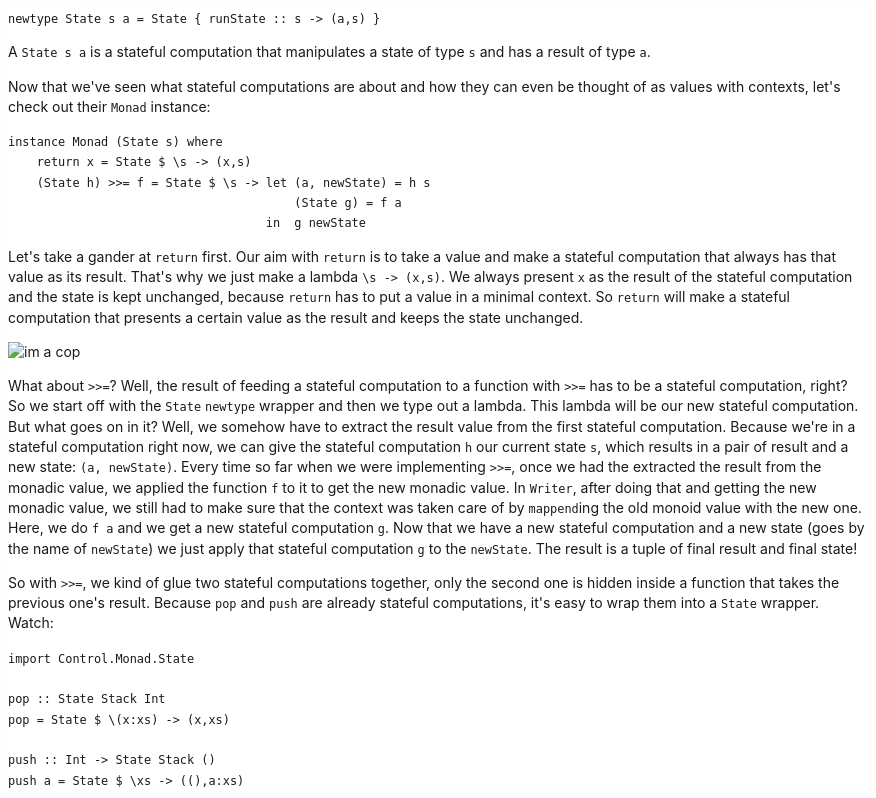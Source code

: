 ~~~~ {.haskell:hs name="code"}
newtype State s a = State { runState :: s -> (a,s) }
~~~~

A `State s a` is a stateful computation that manipulates a state of type `s`
and has a result of type `a`.

Now that we've seen what stateful computations are about and how they
can even be thought of as values with contexts, let's check out their
`Monad` instance:

~~~~ {.haskell:hs name="code"}
instance Monad (State s) where
    return x = State $ \s -> (x,s)
    (State h) >>= f = State $ \s -> let (a, newState) = h s
                                        (State g) = f a
                                    in  g newState
~~~~

Let's take a gander at `return` first. Our aim with `return` is to take a
value and make a stateful computation that always has that value as its
result. That's why we just make a lambda `\s -> (x,s)`. We always
present `x` as the result of the stateful computation and the state is
kept unchanged, because `return` has to put a value in a minimal context.
So `return` will make a stateful computation that presents a certain value
as the result and keeps the state unchanged.

![im a cop](img/badge.png)

What about `>>=`? Well, the result of feeding a stateful computation to
a function with `>>=` has to be a stateful computation, right? So we
start off with the `State` `newtype` wrapper and then we type out a lambda.
This lambda will be our new stateful computation. But what goes on in
it? Well, we somehow have to extract the result value from the first
stateful computation. Because we're in a stateful computation right now,
we can give the stateful computation `h` our current state `s`, which
results in a pair of result and a new state: `(a, newState)`. Every time
so far when we were implementing `>>=`, once we had the extracted the
result from the monadic value, we applied the function `f` to it to get
the new monadic value. In `Writer`, after doing that and getting the new
monadic value, we still had to make sure that the context was taken care
of by `mappend`ing the old monoid value with the new one. Here, we do `f a`
and we get a new stateful computation `g`. Now that we have a new stateful
computation and a new state (goes by the name of `newState`) we just apply
that stateful computation `g` to the `newState`. The result is a tuple of
final result and final state!

So with `>>=`, we kind of glue two stateful computations together, only
the second one is hidden inside a function that takes the previous one's
result. Because `pop` and `push` are already stateful computations, it's
easy to wrap them into a `State` wrapper. Watch:

~~~~ {.haskell:hs name="code"}
import Control.Monad.State

pop :: State Stack Int
pop = State $ \(x:xs) -> (x,xs)

push :: Int -> State Stack ()
push a = State $ \xs -> ((),a:xs)
~~~~

